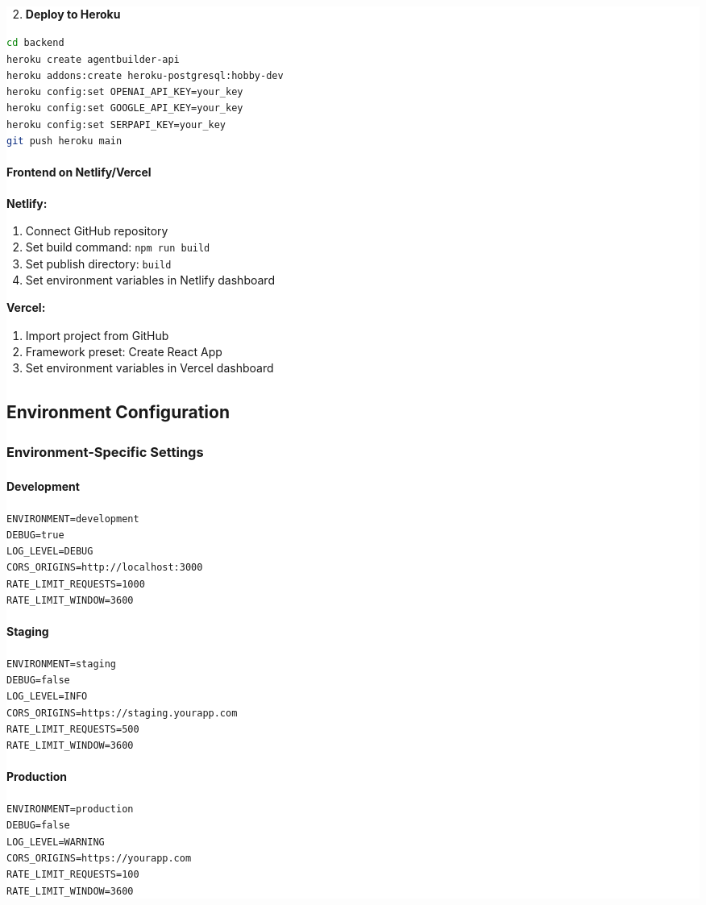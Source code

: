 2. **Deploy to Heroku**
```bash
cd backend
heroku create agentbuilder-api
heroku addons:create heroku-postgresql:hobby-dev
heroku config:set OPENAI_API_KEY=your_key
heroku config:set GOOGLE_API_KEY=your_key
heroku config:set SERPAPI_KEY=your_key
git push heroku main
```

#### Frontend on Netlify/Vercel

**Netlify:**
1. Connect GitHub repository
2. Set build command: `npm run build`
3. Set publish directory: `build`
4. Set environment variables in Netlify dashboard

**Vercel:**
1. Import project from GitHub
2. Framework preset: Create React App
3. Set environment variables in Vercel dashboard

## Environment Configuration

### Environment-Specific Settings

#### Development
```env
ENVIRONMENT=development
DEBUG=true
LOG_LEVEL=DEBUG
CORS_ORIGINS=http://localhost:3000
RATE_LIMIT_REQUESTS=1000
RATE_LIMIT_WINDOW=3600
```

#### Staging
```env
ENVIRONMENT=staging
DEBUG=false
LOG_LEVEL=INFO
CORS_ORIGINS=https://staging.yourapp.com
RATE_LIMIT_REQUESTS=500
RATE_LIMIT_WINDOW=3600
```

#### Production
```env
ENVIRONMENT=production
DEBUG=false
LOG_LEVEL=WARNING
CORS_ORIGINS=https://yourapp.com
RATE_LIMIT_REQUESTS=100
RATE_LIMIT_WINDOW=3600
```

